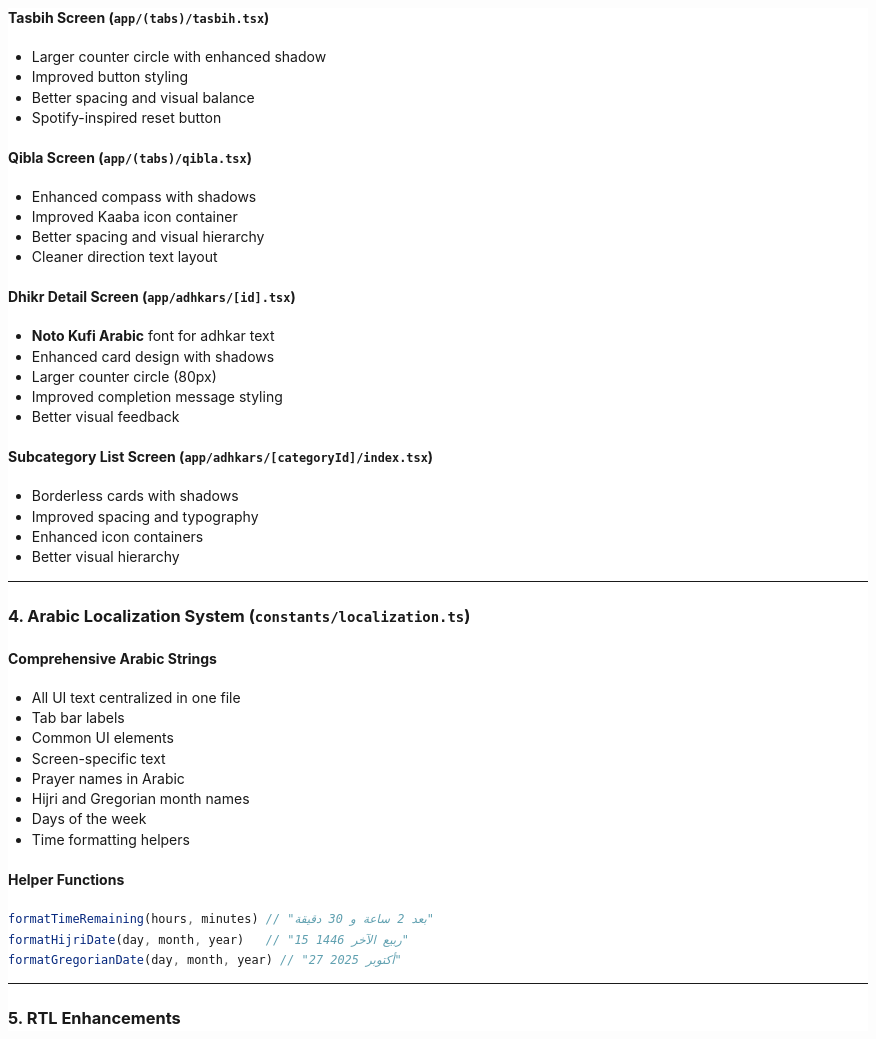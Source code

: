 #### Tasbih Screen (`app/(tabs)/tasbih.tsx`)
- Larger counter circle with enhanced shadow
- Improved button styling
- Better spacing and visual balance
- Spotify-inspired reset button

#### Qibla Screen (`app/(tabs)/qibla.tsx`)
- Enhanced compass with shadows
- Improved Kaaba icon container
- Better spacing and visual hierarchy
- Cleaner direction text layout

#### Dhikr Detail Screen (`app/adhkars/[id].tsx`)
- **Noto Kufi Arabic** font for adhkar text
- Enhanced card design with shadows
- Larger counter circle (80px)
- Improved completion message styling
- Better visual feedback

#### Subcategory List Screen (`app/adhkars/[categoryId]/index.tsx`)
- Borderless cards with shadows
- Improved spacing and typography
- Enhanced icon containers
- Better visual hierarchy

---

### 4. **Arabic Localization System** (`constants/localization.ts`)

#### Comprehensive Arabic Strings
- All UI text centralized in one file
- Tab bar labels
- Common UI elements
- Screen-specific text
- Prayer names in Arabic
- Hijri and Gregorian month names
- Days of the week
- Time formatting helpers

#### Helper Functions
```typescript
formatTimeRemaining(hours, minutes) // "بعد 2 ساعة و 30 دقيقة"
formatHijriDate(day, month, year)   // "15 ربيع الآخر 1446"
formatGregorianDate(day, month, year) // "27 أكتوبر 2025"
```

---

### 5. **RTL Enhancements**
